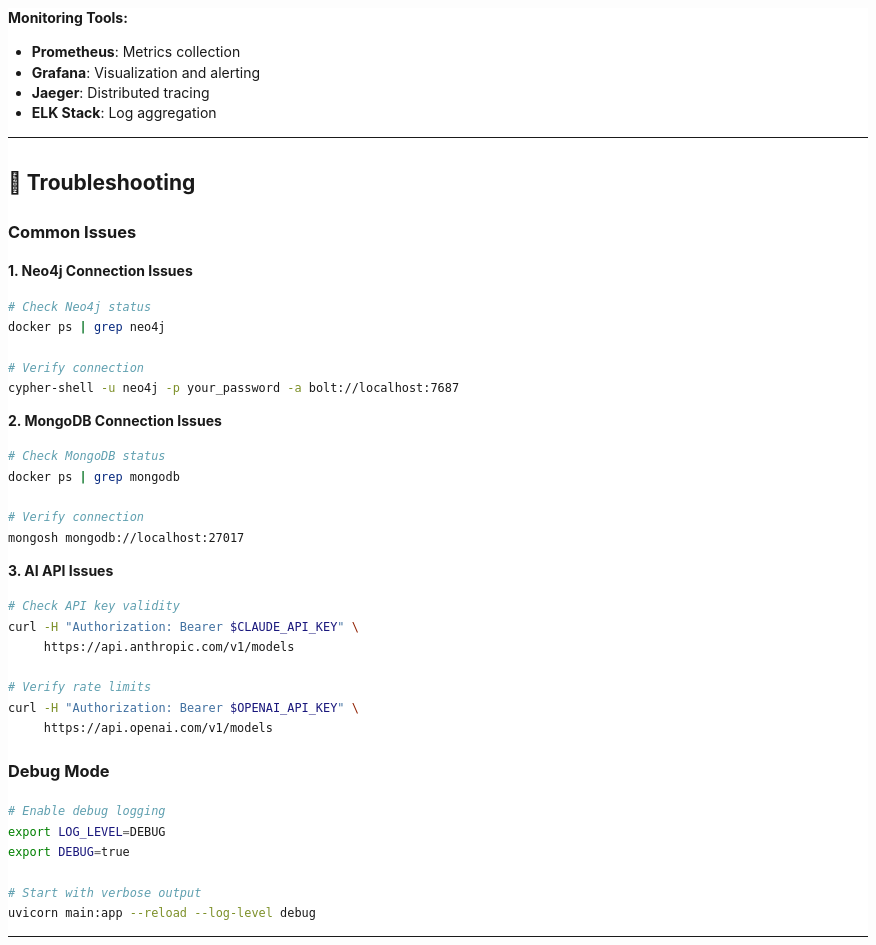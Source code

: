**Monitoring Tools:**
- **Prometheus**: Metrics collection
- **Grafana**: Visualization and alerting
- **Jaeger**: Distributed tracing
- **ELK Stack**: Log aggregation

---

## 🔧 **Troubleshooting**

### **Common Issues**

**1. Neo4j Connection Issues**
```bash
# Check Neo4j status
docker ps | grep neo4j

# Verify connection
cypher-shell -u neo4j -p your_password -a bolt://localhost:7687
```

**2. MongoDB Connection Issues**
```bash
# Check MongoDB status
docker ps | grep mongodb

# Verify connection
mongosh mongodb://localhost:27017
```

**3. AI API Issues**
```bash
# Check API key validity
curl -H "Authorization: Bearer $CLAUDE_API_KEY" \
     https://api.anthropic.com/v1/models

# Verify rate limits
curl -H "Authorization: Bearer $OPENAI_API_KEY" \
     https://api.openai.com/v1/models
```

### **Debug Mode**

```bash
# Enable debug logging
export LOG_LEVEL=DEBUG
export DEBUG=true

# Start with verbose output
uvicorn main:app --reload --log-level debug
```

---

